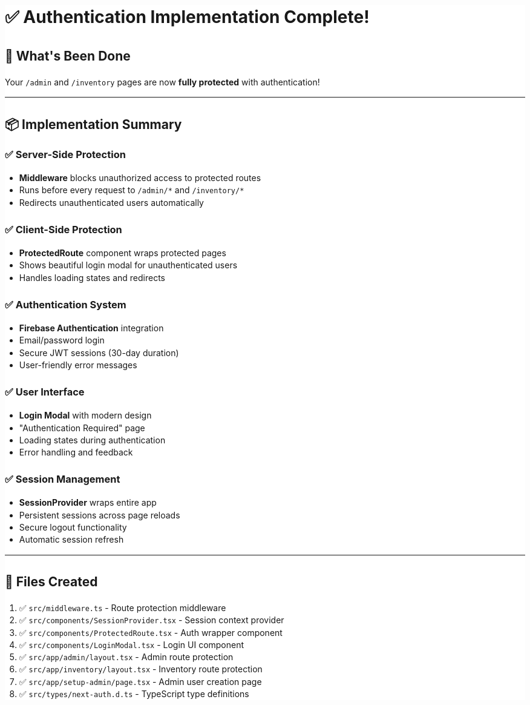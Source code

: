 # ✅ Authentication Implementation Complete!

## 🎉 What's Been Done

Your `/admin` and `/inventory` pages are now **fully protected** with authentication!

---

## 📦 Implementation Summary

### ✅ Server-Side Protection
- **Middleware** blocks unauthorized access to protected routes
- Runs before every request to `/admin/*` and `/inventory/*`
- Redirects unauthenticated users automatically

### ✅ Client-Side Protection
- **ProtectedRoute** component wraps protected pages
- Shows beautiful login modal for unauthenticated users
- Handles loading states and redirects

### ✅ Authentication System
- **Firebase Authentication** integration
- Email/password login
- Secure JWT sessions (30-day duration)
- User-friendly error messages

### ✅ User Interface
- **Login Modal** with modern design
- "Authentication Required" page
- Loading states during authentication
- Error handling and feedback

### ✅ Session Management
- **SessionProvider** wraps entire app
- Persistent sessions across page reloads
- Secure logout functionality
- Automatic session refresh

---

## 📁 Files Created

1. ✅ `src/middleware.ts` - Route protection middleware
2. ✅ `src/components/SessionProvider.tsx` - Session context provider
3. ✅ `src/components/ProtectedRoute.tsx` - Auth wrapper component
4. ✅ `src/components/LoginModal.tsx` - Login UI component
5. ✅ `src/app/admin/layout.tsx` - Admin route protection
6. ✅ `src/app/inventory/layout.tsx` - Inventory route protection
7. ✅ `src/app/setup-admin/page.tsx` - Admin user creation page
8. ✅ `src/types/next-auth.d.ts` - TypeScript type definitions
